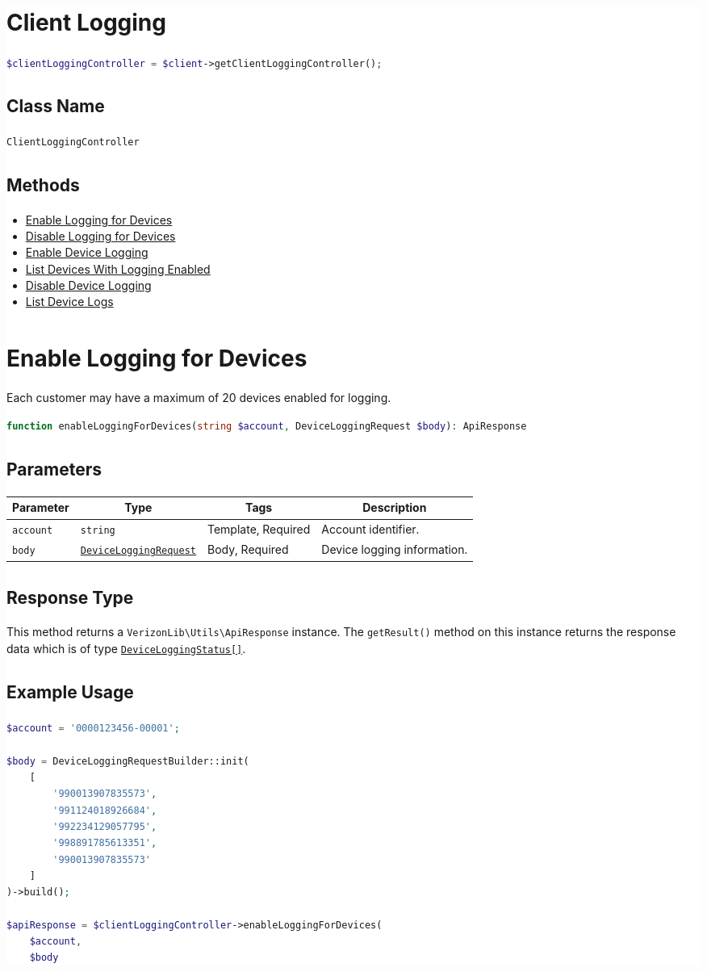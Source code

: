 # Client Logging

```php
$clientLoggingController = $client->getClientLoggingController();
```

## Class Name

`ClientLoggingController`

## Methods

* [Enable Logging for Devices](../../doc/controllers/client-logging.md#enable-logging-for-devices)
* [Disable Logging for Devices](../../doc/controllers/client-logging.md#disable-logging-for-devices)
* [Enable Device Logging](../../doc/controllers/client-logging.md#enable-device-logging)
* [List Devices With Logging Enabled](../../doc/controllers/client-logging.md#list-devices-with-logging-enabled)
* [Disable Device Logging](../../doc/controllers/client-logging.md#disable-device-logging)
* [List Device Logs](../../doc/controllers/client-logging.md#list-device-logs)


# Enable Logging for Devices

Each customer may have a maximum of 20 devices enabled for logging.

```php
function enableLoggingForDevices(string $account, DeviceLoggingRequest $body): ApiResponse
```

## Parameters

| Parameter | Type | Tags | Description |
|  --- | --- | --- | --- |
| `account` | `string` | Template, Required | Account identifier. |
| `body` | [`DeviceLoggingRequest`](../../doc/models/device-logging-request.md) | Body, Required | Device logging information. |

## Response Type

This method returns a `VerizonLib\Utils\ApiResponse` instance. The `getResult()` method on this instance returns the response data which is of type [`DeviceLoggingStatus[]`](../../doc/models/device-logging-status.md).

## Example Usage

```php
$account = '0000123456-00001';

$body = DeviceLoggingRequestBuilder::init(
    [
        '990013907835573',
        '991124018926684',
        '992234129057795',
        '998891785613351',
        '990013907835573'
    ]
)->build();

$apiResponse = $clientLoggingController->enableLoggingForDevices(
    $account,
    $body
```
